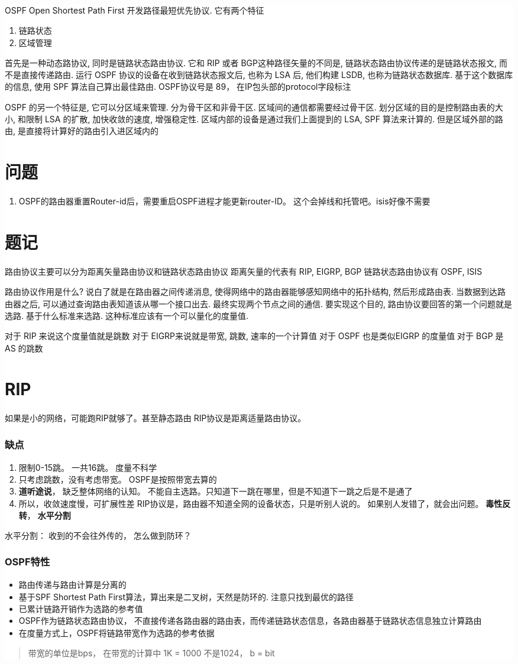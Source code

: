 OSPF Open Shortest Path First 开发路径最短优先协议.  它有两个特征
1. 链路状态
2. 区域管理

首先是一种动态路协议, 同时是链路状态路由协议. 它和 RIP 或者 BGP这种路径矢量的不同是, 链路状态路由协议传递的是链路状态报文, 而不是直接传递路由. 运行 OSPF 协议的设备在收到链路状态报文后, 也称为 LSA 后, 他们构建 LSDB, 也称为链路状态数据库. 基于这个数据库的信息, 使用 SPF 算法自己算出最佳路由. 
OSPF协议号是 89， 在IP包头部的protocol字段标注

OSPF 的另一个特征是, 它可以分区域来管理. 分为骨干区和非骨干区. 区域间的通信都需要经过骨干区. 划分区域的目的是控制路由表的大小, 和限制 LSA 的扩散, 加快收敛的速度, 增强稳定性. 
区域内部的设备是通过我们上面提到的 LSA, SPF 算法来计算的. 但是区域外部的路由, 是直接将计算好的路由引入进区域内的

# 问题 
1.  OSPF的路由器重置Router-id后，需要重启OSPF进程才能更新router-ID。 这个会掉线和托管吧。isis好像不需要


# 题记
路由协议主要可以分为距离矢量路由协议和链路状态路由协议
距离矢量的代表有 RIP, EIGRP, BGP
链路状态路由协议有 OSPF, ISIS

路由协议作用是什么? 说白了就是在路由器之间传递消息, 使得网络中的路由器能够感知网络中的拓扑结构, 然后形成路由表. 当数据到达路由器之后, 可以通过查询路由表知道该从哪一个接口出去. 最终实现两个节点之间的通信.
要实现这个目的, 路由协议要回答的第一个问题就是选路. 基于什么标准来选路. 这种标准应该有一个可以量化的度量值. 

对于 RIP 来说这个度量值就是跳数
对于 EIGRP来说就是带宽, 跳数, 速率的一个计算值
对于 OSPF 也是类似EIGRP 的度量值
对于 BGP 是 AS 的跳数


# RIP
如果是小的网络，可能跑RIP就够了。甚至静态路由
RIP协议是距离适量路由协议。 
### 缺点
1. 限制0-15跳。 一共16跳。 度量不科学
2. 只考虑跳数，没有考虑带宽。 OSPF是按照带宽去算的
3. **道听途说**， 缺乏整体网络的认知。 不能自主选路。只知道下一跳在哪里，但是不知道下一跳之后是不是通了
4. 所以，收敛速度慢，可扩展性差
RIP协议是，路由器不知道全网的设备状态，只是听别人说的。 如果别人发错了，就会出问题。 **毒性反转**， **水平分割**

水平分割： 收到的不会往外传的， 怎么做到防环？


### OSPF特性
* 路由传递与路由计算是分离的
* 基于SPF Shortest Path First算法，算出来是二叉树，天然是防环的. 注意只找到最优的路径
* 已累计链路开销作为选路的参考值
* OSPF作为链路状态路由协议， 不直接传递各路由器的路由表，而传递链路状态信息，各路由器基于链路状态信息独立计算路由
* 在度量方式上，OSPF将链路带宽作为选路的参考依据

> 带宽的单位是bps， 在带宽的计算中 1K = 1000 不是1024， b = bit
